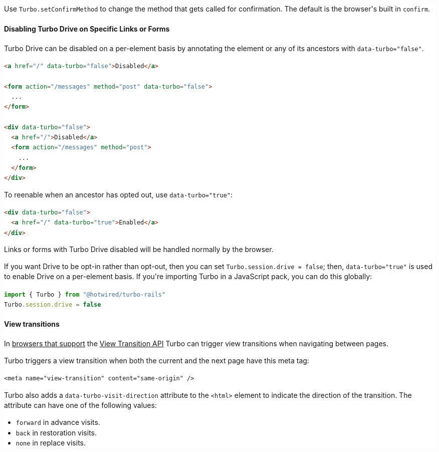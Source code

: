 Use `Turbo.setConfirmMethod` to change the method that gets called for confirmation. The default is the browser's built in `confirm`.


#### Disabling Turbo Drive on Specific Links or Forms

Turbo Drive can be disabled on a per-element basis by annotating the element or any of its ancestors with `data-turbo="false"`.

```html
<a href="/" data-turbo="false">Disabled</a>

<form action="/messages" method="post" data-turbo="false">
  ...
</form>

<div data-turbo="false">
  <a href="/">Disabled</a>
  <form action="/messages" method="post">
    ...
  </form>
</div>
```

To reenable when an ancestor has opted out, use `data-turbo="true"`:

```html
<div data-turbo="false">
  <a href="/" data-turbo="true">Enabled</a>
</div>
```

Links or forms with Turbo Drive disabled will be handled normally by the browser.

If you want Drive to be opt-in rather than opt-out, then you can set `Turbo.session.drive = false`; then, `data-turbo="true"` is used to enable Drive on a per-element basis. If you're importing Turbo in a JavaScript pack, you can do this globally:

```js
import { Turbo } from "@hotwired/turbo-rails"
Turbo.session.drive = false
```

#### View transitions

In [browsers that support](https://caniuse.com/?search=View%20Transition%20API) the [View Transition API](https://developer.mozilla.org/en-US/docs/Web/API/View_Transitions_API) Turbo can trigger view transitions when navigating between pages.

Turbo triggers a view transition when both the current and the next page have this meta tag:

```
<meta name="view-transition" content="same-origin" />
```

Turbo also adds a `data-turbo-visit-direction` attribute to the `<html>` element to indicate the direction of the transition. The attribute can have one of the following values:

- `forward` in advance visits.
- `back` in restoration visits.
- `none` in replace visits.
